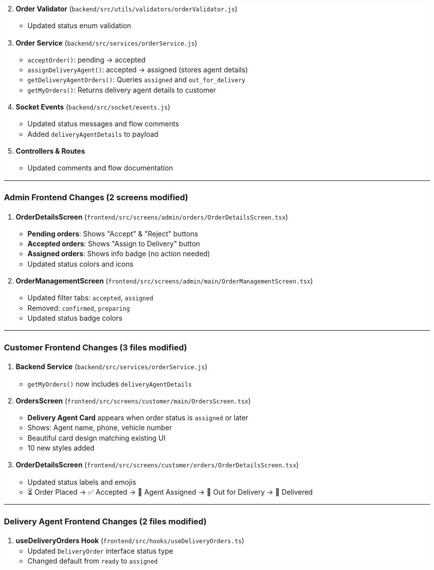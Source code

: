2. **Order Validator** (`backend/src/utils/validators/orderValidator.js`)
   - Updated status enum validation

3. **Order Service** (`backend/src/services/orderService.js`)
   - `acceptOrder()`: pending → accepted
   - `assignDeliveryAgent()`: accepted → assigned (stores agent details)
   - `getDeliveryAgentOrders()`: Queries `assigned` and `out_for_delivery`
   - `getMyOrders()`: Returns delivery agent details to customer

4. **Socket Events** (`backend/src/socket/events.js`)
   - Updated status messages and flow comments
   - Added `deliveryAgentDetails` to payload

5. **Controllers & Routes**
   - Updated comments and flow documentation

---

### **Admin Frontend Changes** (2 screens modified)

1. **OrderDetailsScreen** (`frontend/src/screens/admin/orders/OrderDetailsScreen.tsx`)
   - **Pending orders**: Shows "Accept" & "Reject" buttons
   - **Accepted orders**: Shows "Assign to Delivery" button
   - **Assigned orders**: Shows info badge (no action needed)
   - Updated status colors and icons

2. **OrderManagementScreen** (`frontend/src/screens/admin/main/OrderManagementScreen.tsx`)
   - Updated filter tabs: `accepted`, `assigned`
   - Removed: `confirmed`, `preparing`
   - Updated status badge colors

---

### **Customer Frontend Changes** (3 files modified)

1. **Backend Service** (`backend/src/services/orderService.js`)
   - `getMyOrders()` now includes `deliveryAgentDetails`

2. **OrdersScreen** (`frontend/src/screens/customer/main/OrdersScreen.tsx`)
   - **Delivery Agent Card** appears when order status is `assigned` or later
   - Shows: Agent name, phone, vehicle number
   - Beautiful card design matching existing UI
   - 10 new styles added

3. **OrderDetailsScreen** (`frontend/src/screens/customer/orders/OrderDetailsScreen.tsx`)
   - Updated status labels and emojis
   - ⏳ Order Placed → ✅ Accepted → 🚗 Agent Assigned → 🚴 Out for Delivery → 🎉 Delivered

---

### **Delivery Agent Frontend Changes** (2 files modified)

1. **useDeliveryOrders Hook** (`frontend/src/hooks/useDeliveryOrders.ts`)
   - Updated `DeliveryOrder` interface status type
   - Changed default from `ready` to `assigned`
